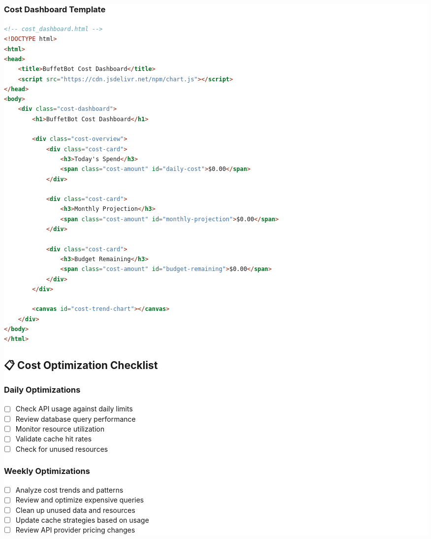 ### Cost Dashboard Template
```html
<!-- cost_dashboard.html -->
<!DOCTYPE html>
<html>
<head>
    <title>BuffetBot Cost Dashboard</title>
    <script src="https://cdn.jsdelivr.net/npm/chart.js"></script>
</head>
<body>
    <div class="cost-dashboard">
        <h1>BuffetBot Cost Dashboard</h1>

        <div class="cost-overview">
            <div class="cost-card">
                <h3>Today's Spend</h3>
                <span class="cost-amount" id="daily-cost">$0.00</span>
            </div>

            <div class="cost-card">
                <h3>Monthly Projection</h3>
                <span class="cost-amount" id="monthly-projection">$0.00</span>
            </div>

            <div class="cost-card">
                <h3>Budget Remaining</h3>
                <span class="cost-amount" id="budget-remaining">$0.00</span>
            </div>
        </div>

        <canvas id="cost-trend-chart"></canvas>
    </div>
</body>
</html>
```

## 📋 Cost Optimization Checklist

### Daily Optimizations
- [ ] Check API usage against daily limits
- [ ] Review database query performance
- [ ] Monitor resource utilization
- [ ] Validate cache hit rates
- [ ] Check for unused resources

### Weekly Optimizations
- [ ] Analyze cost trends and patterns
- [ ] Review and optimize expensive queries
- [ ] Clean up unused data and resources
- [ ] Update cache strategies based on usage
- [ ] Review API provider pricing changes
